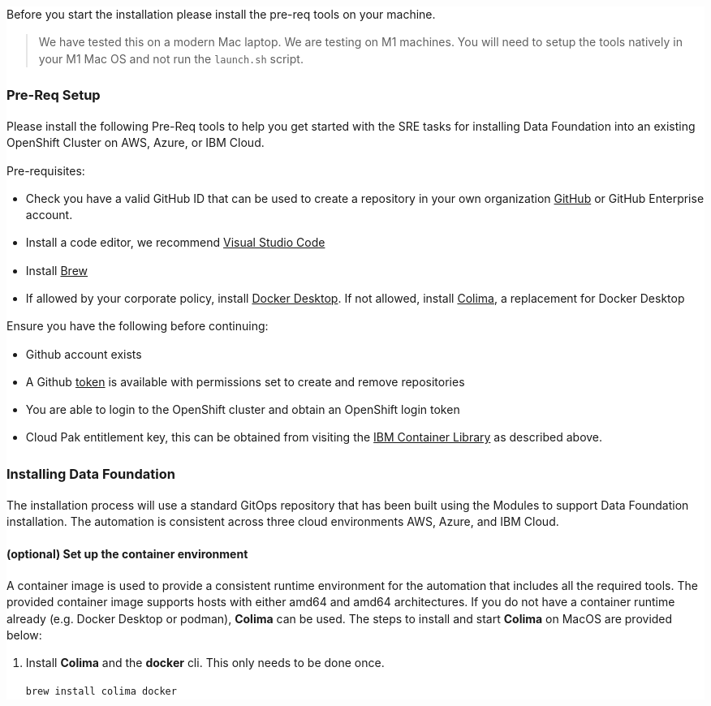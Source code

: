 
Before you start the installation please install the pre-req tools on your machine.


> We have tested this on a modern Mac laptop. We are testing on M1 machines. You will need to setup the tools natively in your M1 Mac OS and not run the `launch.sh` script.


### Pre-Req Setup


Please install the following Pre-Req tools to help you get started with the SRE tasks for installing Data Foundation into an existing OpenShift Cluster on AWS, Azure, or IBM Cloud.


Pre-requisites:

- Check you have a valid GitHub ID that can be used to create a repository in your own organization [GitHub]( https://github.com/) or GitHub Enterprise account.

- Install a code editor, we recommend [Visual Studio Code](https://code.visualstudio.com/)

- Install [Brew](https://brew.sh/)

- If allowed by your corporate policy, install [Docker Desktop](https://www.docker.com/products/docker-desktop/).  If not allowed, install [Colima](https://github.com/abiosoft/colima), a replacement for Docker Desktop


Ensure you have the following before continuing:

- Github account exists

- A Github [token](https://docs.github.com/en/enterprise-server@3.3/authentication/keeping-your-account-and-data-secure/creating-a-personal-access-token) is available with permissions set to create and remove repositories

- You are able to login to the OpenShift cluster and obtain an OpenShift login token

- Cloud Pak entitlement key, this can be obtained from visiting the [IBM Container Library](https://myibm.ibm.com/products-services/containerlibrary) as described above.


### Installing Data Foundation


The installation process will use a standard GitOps repository that has been built using the Modules to support Data Foundation installation. The automation is consistent across three cloud environments AWS, Azure, and IBM Cloud.


#### (optional) Set up the container environment

A container image is used to provide a consistent runtime environment for the automation that includes all the required tools. The provided container image supports hosts with either amd64 and amd64 architectures. If you do not have a container runtime already (e.g. Docker Desktop or podman), **Colima** can be used. The steps to install and start **Colima** on MacOS are provided below:

1. Install **Colima** and the **docker** cli. This only needs to be done once.

    ```shell
    brew install colima docker
    ```
